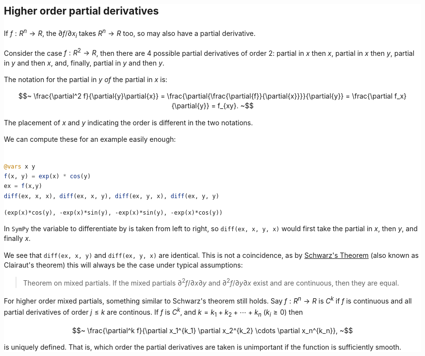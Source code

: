 
## Higher order partial derivatives

If $f:R^n \rightarrow R$, the $\partial f/\partial x_i$ takes $R^n \rightarrow R$ too, so may also have a partial derivative.

Consider the case $f: R^2 \rightarrow R$, then there are $4$ possible partial derivatives of order 2: partial in $x$ then $x$, partial in $x$ then $y$, partial in $y$ and then $x$, and, finally, partial in $y$ and then $y$.


The notation for the partial in $y$ *of* the partial in $x$ is:

$$~
\frac{\partial^2 f}{\partial{y}\partial{x}} = \frac{\partial{\frac{\partial{f}}{\partial{x}}}}{\partial{y}} = \frac{\partial f_x}{\partial{y}} = f_{xy}.
~$$

The placement of $x$ and $y$ indicating the order is different in the two notations.


We can compute these for an example easily enough:

````julia

@vars x y
f(x, y) = exp(x) * cos(y)
ex = f(x,y)
diff(ex, x, x), diff(ex, x, y), diff(ex, y, x), diff(ex, y, y)
````


````
(exp(x)*cos(y), -exp(x)*sin(y), -exp(x)*sin(y), -exp(x)*cos(y))
````





In `SymPy` the variable to differentiate by is taken from left to right, so `diff(ex, x, y, x)` would first take the partial in $x$, then $y$, and finally $x$.

We see that `diff(ex, x, y)` and `diff(ex, y, x)` are identical. This is not a coincidence, as by [Schwarz's Theorem](https://tinyurl.com/y7sfw9sx) (also known as Clairaut's theorem) this will always be the case under typical assumptions:

> Theorem on mixed partials. If the mixed partials $\partial^2 f/\partial x \partial y$ and $\partial^2 f/\partial y \partial x$ exist and are continuous, then they are equal.

For higher order mixed partials, something similar to Schwarz's theorem still  holds. Say $f:R^n \rightarrow R$ is $C^k$ if $f$ is continuous and all partial derivatives of order $j \leq k$ are continous. If $f$ is $C^k$, and $k=k_1+k_2+\cdots+k_n$ ($k_i \geq 0$) then

$$~
\frac{\partial^k f}{\partial x_1^{k_1} \partial x_2^{k_2}  \cdots \partial x_n^{k_n}},
~$$

is uniquely defined. That is, which order the partial derivatives are taken is unimportant if the function is sufficiently smooth.
